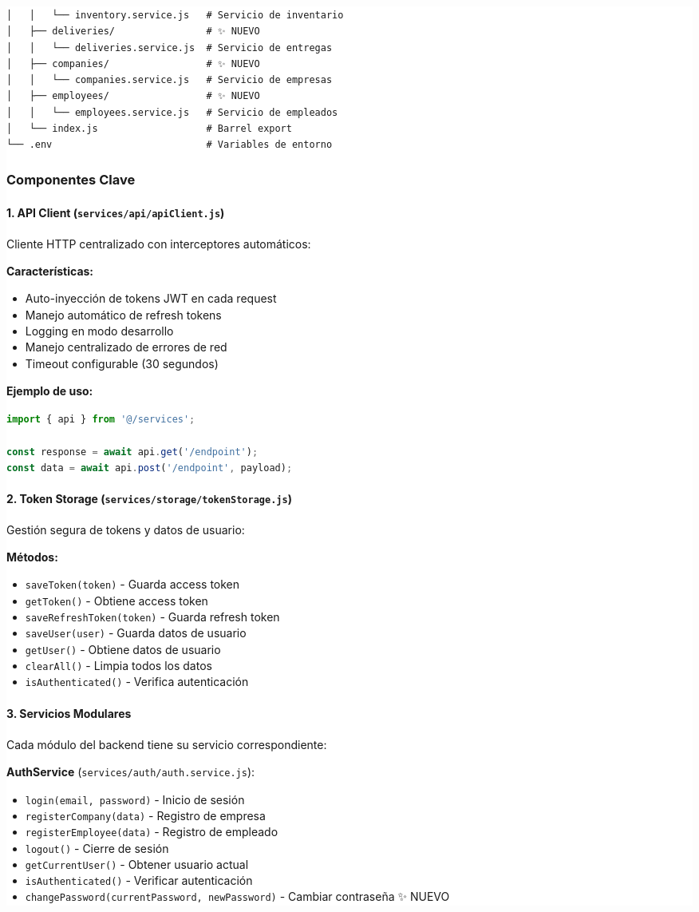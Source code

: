 ```
│   │   └── inventory.service.js   # Servicio de inventario
│   ├── deliveries/                # ✨ NUEVO
│   │   └── deliveries.service.js  # Servicio de entregas
│   ├── companies/                 # ✨ NUEVO
│   │   └── companies.service.js   # Servicio de empresas
│   ├── employees/                 # ✨ NUEVO
│   │   └── employees.service.js   # Servicio de empleados
│   └── index.js                   # Barrel export
└── .env                           # Variables de entorno
```

### Componentes Clave

#### 1. API Client (`services/api/apiClient.js`)

Cliente HTTP centralizado con interceptores automáticos:

**Características:**
- Auto-inyección de tokens JWT en cada request
- Manejo automático de refresh tokens
- Logging en modo desarrollo
- Manejo centralizado de errores de red
- Timeout configurable (30 segundos)

**Ejemplo de uso:**
```javascript
import { api } from '@/services';

const response = await api.get('/endpoint');
const data = await api.post('/endpoint', payload);
```

#### 2. Token Storage (`services/storage/tokenStorage.js`)

Gestión segura de tokens y datos de usuario:

**Métodos:**
- `saveToken(token)` - Guarda access token
- `getToken()` - Obtiene access token
- `saveRefreshToken(token)` - Guarda refresh token
- `saveUser(user)` - Guarda datos de usuario
- `getUser()` - Obtiene datos de usuario
- `clearAll()` - Limpia todos los datos
- `isAuthenticated()` - Verifica autenticación

#### 3. Servicios Modulares

Cada módulo del backend tiene su servicio correspondiente:

**AuthService** (`services/auth/auth.service.js`):
- `login(email, password)` - Inicio de sesión
- `registerCompany(data)` - Registro de empresa
- `registerEmployee(data)` - Registro de empleado
- `logout()` - Cierre de sesión
- `getCurrentUser()` - Obtener usuario actual
- `isAuthenticated()` - Verificar autenticación
- `changePassword(currentPassword, newPassword)` - Cambiar contraseña ✨ NUEVO
